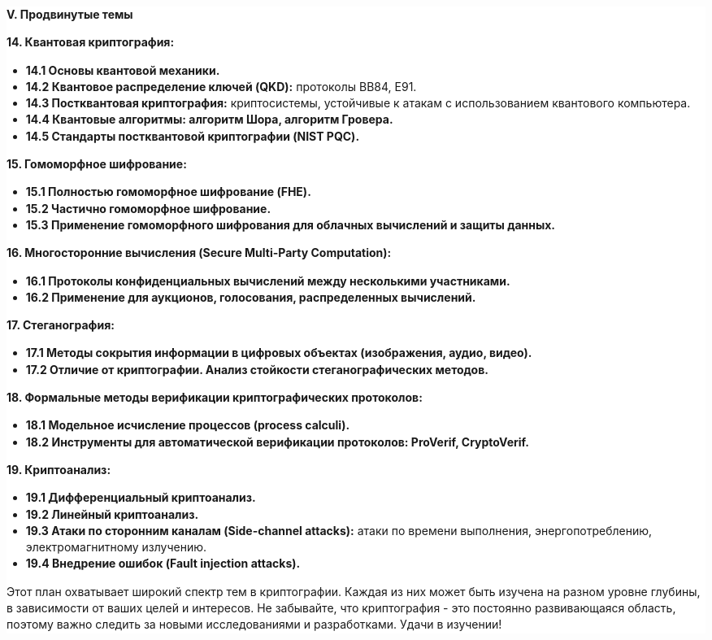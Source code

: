 **V. Продвинутые темы**

**14. Квантовая криптография:**

*   **14.1 Основы квантовой механики.**
*   **14.2 Квантовое распределение ключей (QKD):** протоколы BB84, E91.
*   **14.3 Постквантовая криптография:** криптосистемы, устойчивые к атакам с использованием квантового компьютера.
*   **14.4 Квантовые алгоритмы: алгоритм Шора, алгоритм Гровера.**
*   **14.5 Стандарты постквантовой криптографии (NIST PQC).**

**15. Гомоморфное шифрование:**

*   **15.1 Полностью гомоморфное шифрование (FHE).**
*   **15.2 Частично гомоморфное шифрование.**
*   **15.3 Применение гомоморфного шифрования для облачных вычислений и защиты данных.**

**16. Многосторонние вычисления (Secure Multi-Party Computation):**

*   **16.1 Протоколы конфиденциальных вычислений между несколькими участниками.**
*   **16.2 Применение для аукционов, голосования, распределенных вычислений.**

**17. Стеганография:**

*   **17.1 Методы сокрытия информации в цифровых объектах (изображения, аудио, видео).**
*   **17.2 Отличие от криптографии. Анализ стойкости стеганографических методов.**

**18. Формальные методы верификации криптографических протоколов:**

*   **18.1 Модельное исчисление процессов (process calculi).**
*   **18.2 Инструменты для автоматической верификации протоколов: ProVerif, CryptoVerif.**

**19. Криптоанализ:**

*   **19.1 Дифференциальный криптоанализ.**
*   **19.2 Линейный криптоанализ.**
*   **19.3 Атаки по сторонним каналам (Side-channel attacks):** атаки по времени выполнения, энергопотреблению, электромагнитному излучению.
*   **19.4 Внедрение ошибок (Fault injection attacks).**

Этот план охватывает широкий спектр тем в криптографии. Каждая из них может быть изучена на разном уровне глубины, в зависимости от ваших целей и интересов. Не забывайте, что криптография - это постоянно развивающаяся область, поэтому важно следить за новыми исследованиями и разработками. Удачи в изучении!
